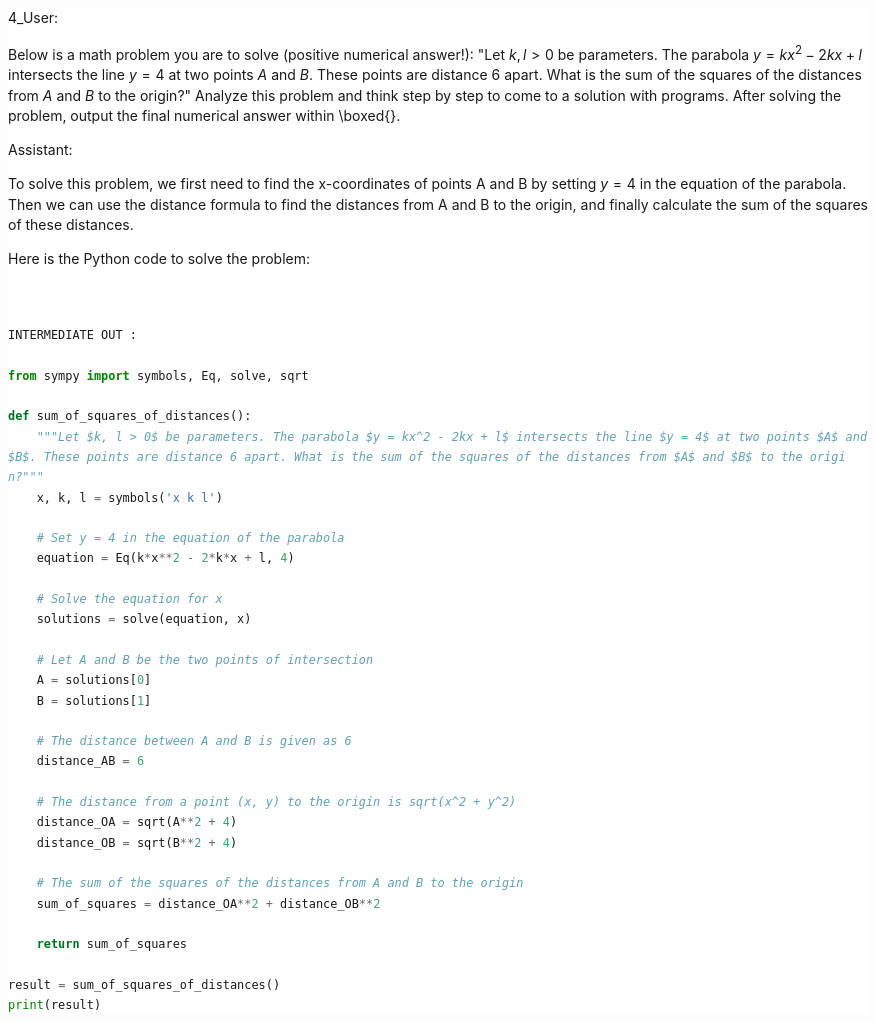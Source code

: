 4_User:

Below is a math problem you are to solve (positive numerical answer!):
"Let $k, l > 0$ be parameters. The parabola $y = kx^2 - 2kx + l$ intersects the line $y = 4$ at two points $A$ and $B$. These points are distance 6 apart. What is the sum of the squares of the distances from $A$ and $B$ to the origin?"
Analyze this problem and think step by step to come to a solution with programs. After solving the problem, output the final numerical answer within \boxed{}.

Assistant:

 To solve this problem, we first need to find the x-coordinates of points A and B by setting $y = 4$ in the equation of the parabola. Then we can use the distance formula to find the distances from A and B to the origin, and finally calculate the sum of the squares of these distances.

Here is the Python code to solve the problem:

```python


INTERMEDIATE OUT :

from sympy import symbols, Eq, solve, sqrt

def sum_of_squares_of_distances():
    """Let $k, l > 0$ be parameters. The parabola $y = kx^2 - 2kx + l$ intersects the line $y = 4$ at two points $A$ and $B$. These points are distance 6 apart. What is the sum of the squares of the distances from $A$ and $B$ to the origin?"""
    x, k, l = symbols('x k l')

    # Set y = 4 in the equation of the parabola
    equation = Eq(k*x**2 - 2*k*x + l, 4)

    # Solve the equation for x
    solutions = solve(equation, x)

    # Let A and B be the two points of intersection
    A = solutions[0]
    B = solutions[1]

    # The distance between A and B is given as 6
    distance_AB = 6

    # The distance from a point (x, y) to the origin is sqrt(x^2 + y^2)
    distance_OA = sqrt(A**2 + 4)
    distance_OB = sqrt(B**2 + 4)

    # The sum of the squares of the distances from A and B to the origin
    sum_of_squares = distance_OA**2 + distance_OB**2

    return sum_of_squares

result = sum_of_squares_of_distances()
print(result)
```
